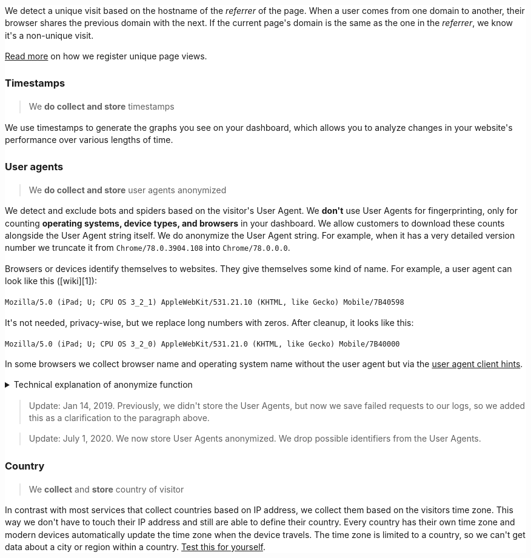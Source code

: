We detect a unique visit based on the hostname of the _referrer_ of the page. When a user comes from one domain to another, their browser shares the previous domain with the next. If the current page's domain is the same as the one in the _referrer_, we know it's a non-unique visit.

[Read more](/uniques) on how we register unique page views.

### Timestamps

> We **do collect and store** timestamps

We use timestamps to generate the graphs you see on your dashboard, which allows you to analyze changes in your website's performance over various lengths of time.

### User agents

> We **do collect and store** user agents anonymized

We detect and exclude bots and spiders based on the visitor's User Agent. We **don't** use User Agents for fingerprinting, only for counting **operating systems, device types, and browsers** in your dashboard. We allow customers to download these counts alongside the User Agent string itself. We do anonymize the User Agent string. For example, when it has a very detailed version number we truncate it from `Chrome/78.0.3904.108` into `Chrome/78.0.0.0`.

Browsers or devices identify themselves to websites. They give themselves some kind of name. For example, a user agent can look like this ([wiki][1]):

```
Mozilla/5.0 (iPad; U; CPU OS 3_2_1) AppleWebKit/531.21.10 (KHTML, like Gecko) Mobile/7B40598
```

It's not needed, privacy-wise, but we replace long numbers with zeros. After cleanup, it looks like this:

```
Mozilla/5.0 (iPad; U; CPU OS 3_2_0) AppleWebKit/531.21.0 (KHTML, like Gecko) Mobile/7B40000
```

In some browsers we collect browser name and operating system name without the user agent but via the [user agent client hints](https://wicg.github.io/ua-client-hints/).


<details><summary>Technical explanation of anonymize function</summary></details>

<blockquote class="note">
  <p>Update: Jan 14, 2019. Previously, we didn't store the User Agents, but now we save failed requests to our logs, so we added this as a clarification to the paragraph above.</p>
</blockquote>

<blockquote class="note">
  <p>Update: July 1, 2020. We now store User Agents anonymized. We drop possible identifiers from the User Agents.</p>
</blockquote>

### Country

> We **collect** and **store** country of visitor

In contrast with most services that collect countries based on IP address, we collect them based on the visitors time zone. This way we don't have to touch their IP address and still are able to define their country. Every country has their own time zone and modern devices automatically update the time zone when the device travels. The time zone is limited to a country, so we can't get data about a city or region within a country. [Test this for yourself](https://simpleanalytics.com/timezone).
